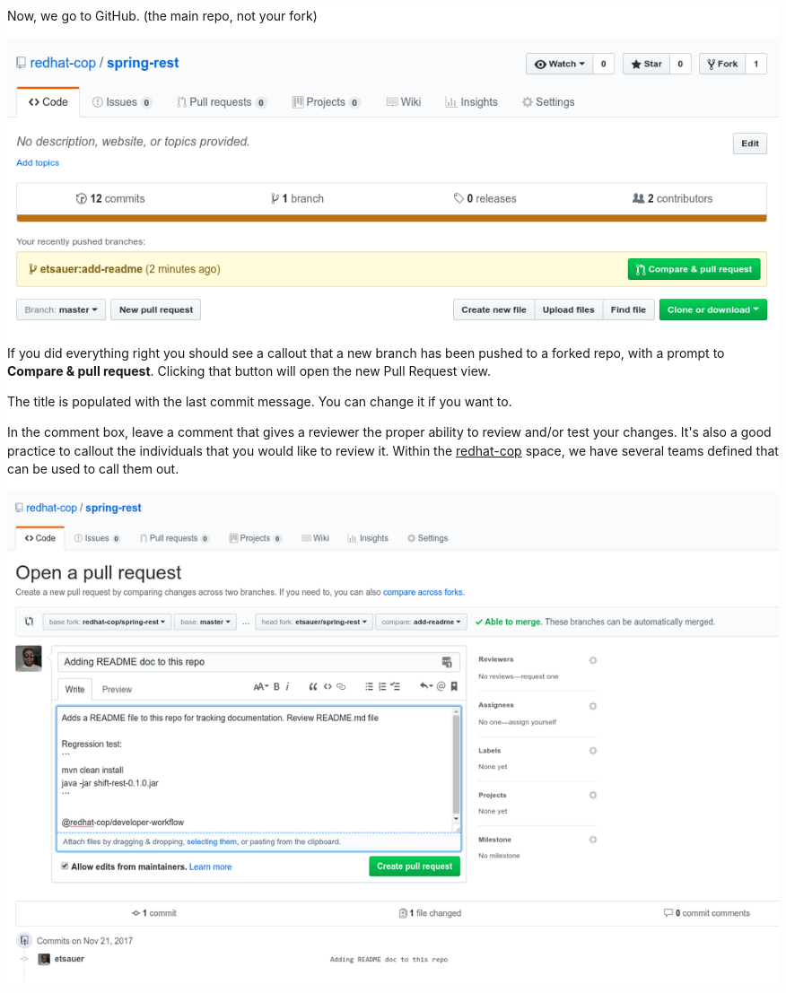 Now, we go to GitHub. (the main repo, not your fork)

![New branch view](/images/github-newbranch-ss.png)

If you did everything right you should see a callout that a new branch has been pushed to a forked repo, with a prompt to **Compare & pull request**. Clicking that button will open the new Pull Request view.

The title is populated with the last commit message. You can change it if you want to.

In the comment box, leave a comment that gives a reviewer the proper ability to review and/or test your changes. It's also a good practice to callout the individuals that you would like to review it. Within the [redhat-cop](https://github.com/redhat-cop) space, we have several teams defined that can be used to call them out.

![New pull request view](/images/github-newpr.png)
